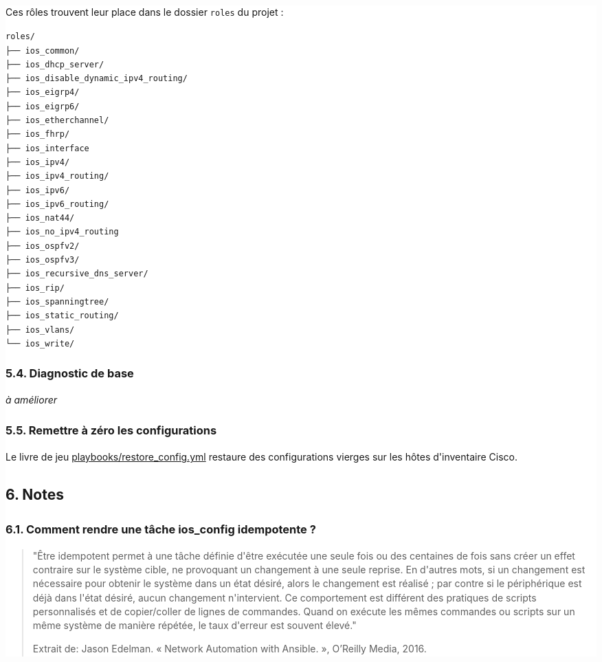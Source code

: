 
Ces rôles trouvent leur place dans le dossier `roles` du projet :

```
roles/
├── ios_common/
├── ios_dhcp_server/
├── ios_disable_dynamic_ipv4_routing/
├── ios_eigrp4/
├── ios_eigrp6/
├── ios_etherchannel/
├── ios_fhrp/
├── ios_interface
├── ios_ipv4/
├── ios_ipv4_routing/
├── ios_ipv6/
├── ios_ipv6_routing/
├── ios_nat44/
├── ios_no_ipv4_routing
├── ios_ospfv2/
├── ios_ospfv3/
├── ios_recursive_dns_server/
├── ios_rip/
├── ios_spanningtree/
├── ios_static_routing/
├── ios_vlans/
└── ios_write/
```

### 5.4. Diagnostic de base

_à améliorer_



### 5.5. Remettre à zéro les configurations

Le livre de jeu [playbooks/restore_config.yml](https://github.com/goffinet/ansible-ccna-lab/blob/master/playbooks/restore_config.yml) restaure des configurations vierges sur les hôtes d'inventaire Cisco.

## 6. Notes

### 6.1. Comment rendre une tâche ios_config idempotente ?

> "Être idempotent permet à une tâche définie d'être exécutée une seule fois ou des centaines de fois sans créer un effet contraire sur le système cible, ne provoquant un changement à une seule reprise. En d'autres mots, si un changement est nécessaire pour obtenir le système dans un état désiré, alors le changement est réalisé ; par contre si le périphérique est déjà dans l'état désiré, aucun changement n'intervient. Ce comportement est différent des pratiques de scripts personnalisés et de copier/coller de lignes de commandes. Quand on exécute les mêmes commandes ou scripts sur un même système de manière répétée, le taux d'erreur est souvent élevé."
>
> Extrait de: Jason Edelman. « Network Automation with Ansible. », O’Reilly Media, 2016.
